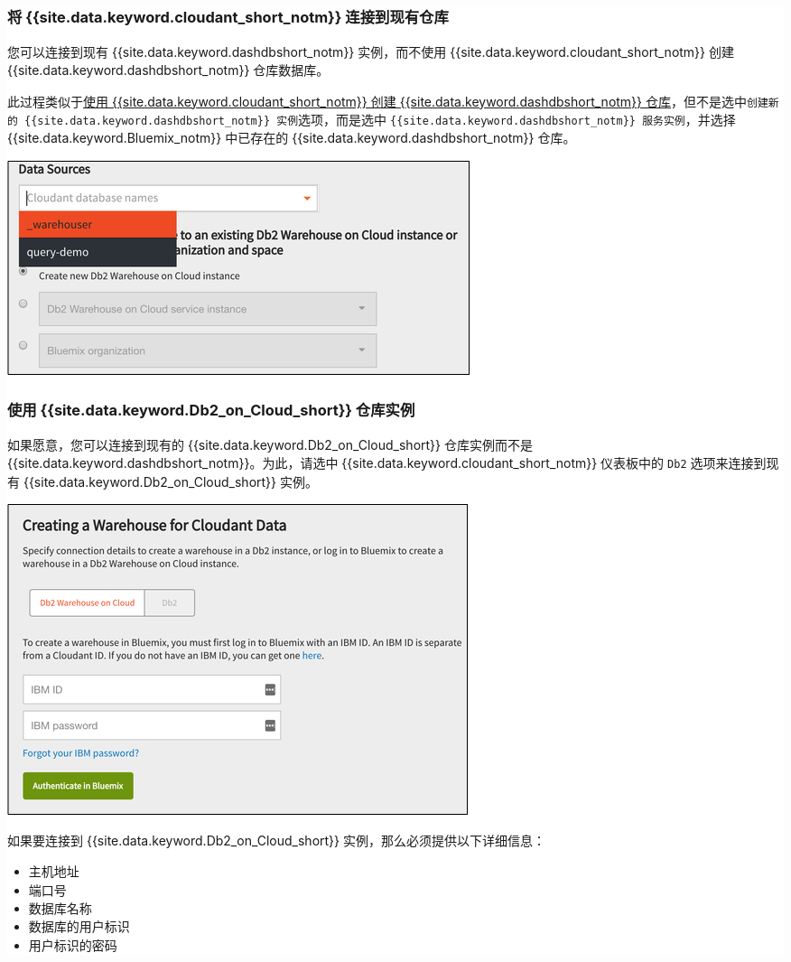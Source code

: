 ### 将 {{site.data.keyword.cloudant_short_notm}} 连接到现有仓库

您可以连接到现有 {{site.data.keyword.dashdbshort_notm}} 实例，而不使用 {{site.data.keyword.cloudant_short_notm}} 创建 {{site.data.keyword.dashdbshort_notm}} 仓库数据库。

此过程类似于[使用 {{site.data.keyword.cloudant_short_notm}} 创建 {{site.data.keyword.dashdbshort_notm}} 仓库](#use-cloudant-to-create-a-db2-warehouse-on-cloud-warehouse)，但不是选中`创建新的 {{site.data.keyword.dashdbshort_notm}} 实例`选项，而是选中 `{{site.data.keyword.dashdbshort_notm}} 服务实例`，并选择 {{site.data.keyword.Bluemix_notm}} 中已存在的 {{site.data.keyword.dashdbshort_notm}} 仓库。

![{{site.data.keyword.cloudant_short_notm}} 仪表板中“连接到现有 {{site.data.keyword.dashdbshort_notm}} 实例”任务的屏幕快照](../images/existingDashDBInstance.png)

### 使用 {{site.data.keyword.Db2_on_Cloud_short}} 仓库实例

如果愿意，您可以连接到现有的 {{site.data.keyword.Db2_on_Cloud_short}} 仓库实例而不是 {{site.data.keyword.dashdbshort_notm}}。为此，请选中 {{site.data.keyword.cloudant_short_notm}} 仪表板中的 `Db2` 选项来连接到现有 {{site.data.keyword.Db2_on_Cloud_short}} 实例。

![{{site.data.keyword.cloudant_short_notm}} 仪表板中“创建 {{site.data.keyword.Db2_on_Cloud_short}} 仓库”任务的屏幕快照](../images/createDB2WH.png)

如果要连接到 {{site.data.keyword.Db2_on_Cloud_short}} 实例，那么必须提供以下详细信息：

-   主机地址
-   端口号
-   数据库名称
-   数据库的用户标识
-   用户标识的密码
